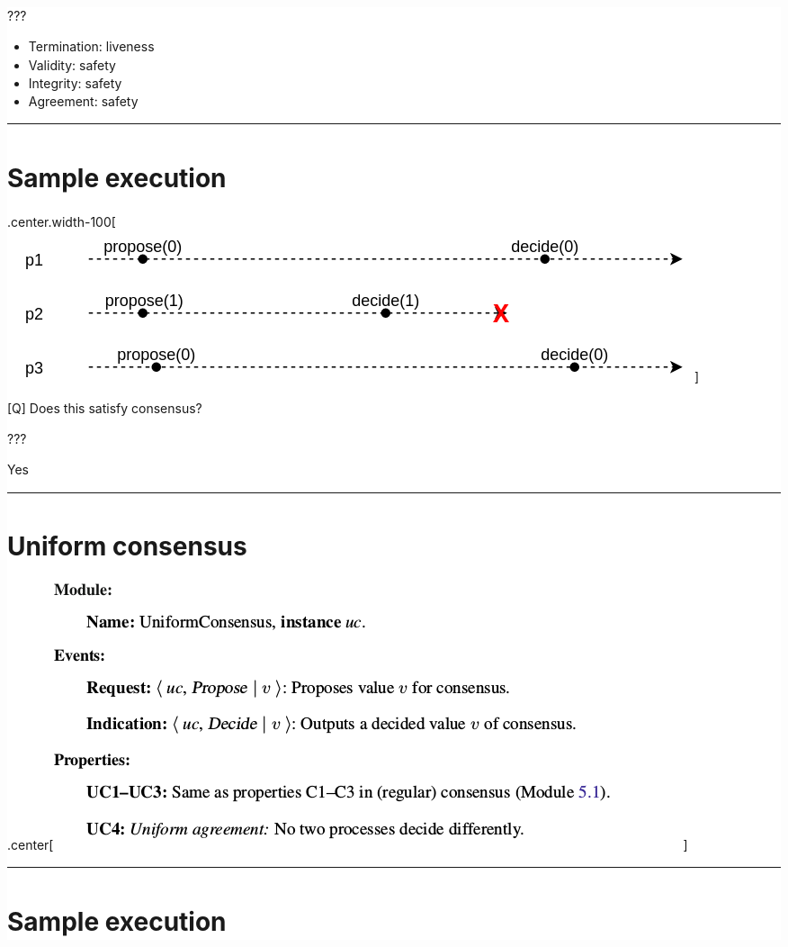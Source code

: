 ???

- Termination: liveness
- Validity: safety
- Integrity: safety
- Agreement: safety

---

# Sample execution

.center.width-100[![](figures/lec5/consensus-exec.png)]

<span class="Q">[Q]</span> Does this satisfy consensus?

???

Yes

---

# Uniform consensus

.center[![](figures/lec5/uniform-consensus-interface.png)]

---

# Sample execution
